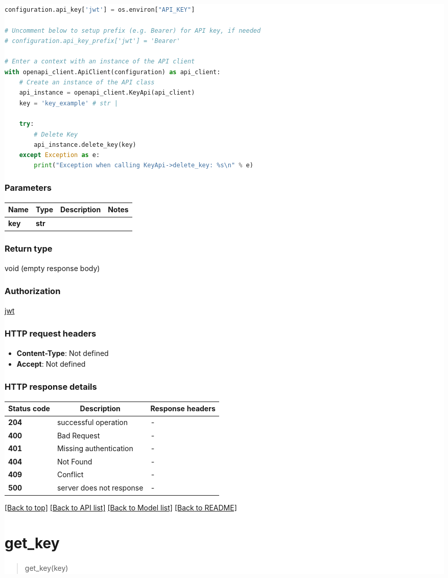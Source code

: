 ```python
configuration.api_key['jwt'] = os.environ["API_KEY"]

# Uncomment below to setup prefix (e.g. Bearer) for API key, if needed
# configuration.api_key_prefix['jwt'] = 'Bearer'

# Enter a context with an instance of the API client
with openapi_client.ApiClient(configuration) as api_client:
    # Create an instance of the API class
    api_instance = openapi_client.KeyApi(api_client)
    key = 'key_example' # str | 

    try:
        # Delete Key
        api_instance.delete_key(key)
    except Exception as e:
        print("Exception when calling KeyApi->delete_key: %s\n" % e)
```



### Parameters

Name | Type | Description  | Notes
------------- | ------------- | ------------- | -------------
 **key** | **str**|  | 

### Return type

void (empty response body)

### Authorization

[jwt](../README.md#jwt)

### HTTP request headers

 - **Content-Type**: Not defined
 - **Accept**: Not defined

### HTTP response details
| Status code | Description | Response headers |
|-------------|-------------|------------------|
**204** | successful operation |  -  |
**400** | Bad Request |  -  |
**401** | Missing authentication |  -  |
**404** | Not Found |  -  |
**409** | Conflict |  -  |
**500** | server does not response |  -  |

[[Back to top]](#) [[Back to API list]](../README.md#documentation-for-api-endpoints) [[Back to Model list]](../README.md#documentation-for-models) [[Back to README]](../README.md)

# **get_key**
> get_key(key)

